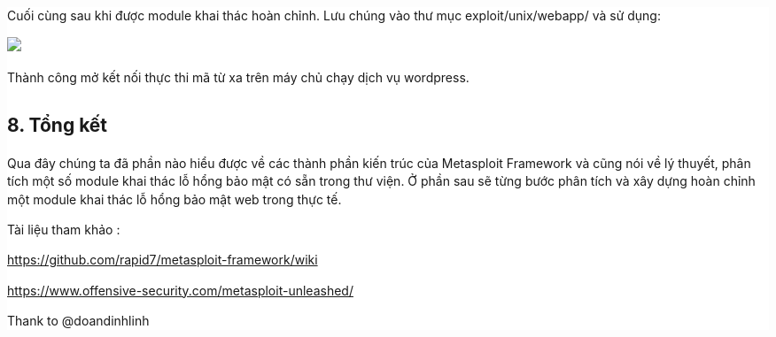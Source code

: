 Cuối cùng sau khi được module khai thác hoàn chỉnh. Lưu chúng vào thư mục exploit/unix/webapp/ và sử dụng: 

![](https://images.viblo.asia/3ad10623-5a7c-4f0c-8bf7-6b844395812e.png)

Thành công mở kết nối thực thi mã từ xa trên máy chủ chạy dịch vụ wordpress.


## 8. Tổng kết

Qua đây chúng ta đã phần nào hiểu được về các thành phần kiến trúc của Metasploit Framework và cũng nói về lý thuyết, phân tích một số module khai thác lỗ hổng bảo mật có sẵn trong thư viện. Ở phần sau sẽ từng bước phân tích và xây dựng hoàn chỉnh một module khai thác lỗ hổng bảo mật web trong thực tế.

Tài liệu tham khảo :

https://github.com/rapid7/metasploit-framework/wiki

https://www.offensive-security.com/metasploit-unleashed/

Thank to @doandinhlinh